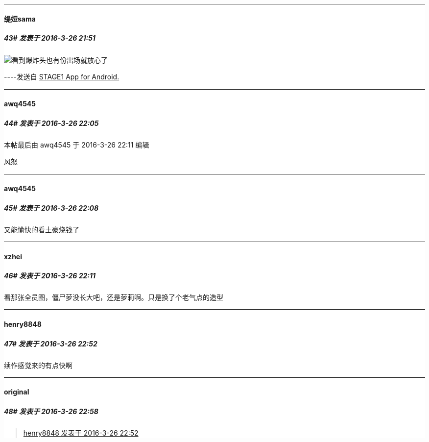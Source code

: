 
-----

####  缇娅sama  
##### 43#       发表于 2016-3-26 21:51


<img src="https://static.saraba1st.com/image/smiley/face/116.gif" referrerpolicy="no-referrer">看到爆炸头也有份出场就放心了


----发送自 [STAGE1 App for Android.](http://stage1.5j4m.com/?1.17)


-----

####  awq4545  
##### 44#       发表于 2016-3-26 22:05


 本帖最后由 awq4545 于 2016-3-26 22:11 编辑 

风怒


-----

####  awq4545  
##### 45#       发表于 2016-3-26 22:08


又能愉快的看土豪烧钱了


-----

####  xzhei  
##### 46#       发表于 2016-3-26 22:11


看那张全员图，僵尸萝没长大吧，还是萝莉啊。只是换了个老气点的造型


-----

####  henry8848  
##### 47#       发表于 2016-3-26 22:52


续作感觉来的有点快啊


-----

####  original  
##### 48#       发表于 2016-3-26 22:58


<blockquote><a href="httphttps://bbs.saraba1st.com/2b/forum.php?mod=redirect&amp;goto=findpost&amp;pid=31945713&amp;ptid=1229445" target="_blank">henry8848 发表于 2016-3-26 22:52</a>
